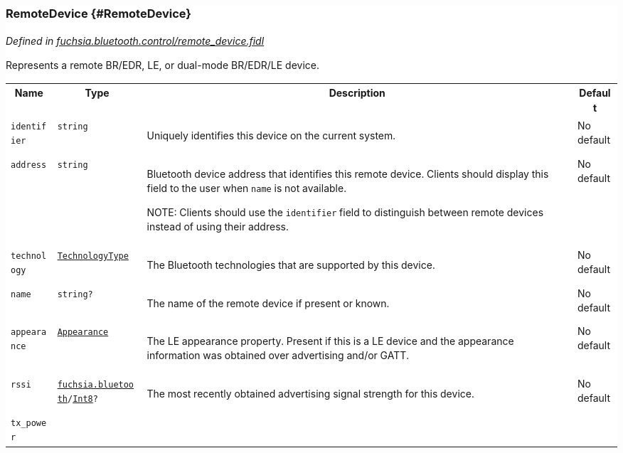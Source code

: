 ### RemoteDevice {#RemoteDevice}
*Defined in [fuchsia.bluetooth.control/remote_device.fidl](https://fuchsia.googlesource.com/fuchsia/+/master/sdk/fidl/fuchsia.bluetooth.control/remote_device.fidl#77)*



<p>Represents a remote BR/EDR, LE, or dual-mode BR/EDR/LE device.</p>


<table>
    <tr><th>Name</th><th>Type</th><th>Description</th><th>Default</th></tr><tr>
            <td><code>identifier</code></td>
            <td>
                <code>string</code>
            </td>
            <td><p>Uniquely identifies this device on the current system.</p>
</td>
            <td>No default</td>
        </tr><tr>
            <td><code>address</code></td>
            <td>
                <code>string</code>
            </td>
            <td><p>Bluetooth device address that identifies this remote device. Clients
should display this field to the user when <code>name</code> is not available.</p>
<p>NOTE: Clients should use the <code>identifier</code> field to distinguish between
remote devices instead of using their address.</p>
</td>
            <td>No default</td>
        </tr><tr>
            <td><code>technology</code></td>
            <td>
                <code><a class='link' href='#TechnologyType'>TechnologyType</a></code>
            </td>
            <td><p>The Bluetooth technologies that are supported by this device.</p>
</td>
            <td>No default</td>
        </tr><tr>
            <td><code>name</code></td>
            <td>
                <code>string?</code>
            </td>
            <td><p>The name of the remote device if present or known.</p>
</td>
            <td>No default</td>
        </tr><tr>
            <td><code>appearance</code></td>
            <td>
                <code><a class='link' href='#Appearance'>Appearance</a></code>
            </td>
            <td><p>The LE appearance property. Present if this is a LE device and the
appearance information was obtained over advertising and/or GATT.</p>
</td>
            <td>No default</td>
        </tr><tr>
            <td><code>rssi</code></td>
            <td>
                <code><a class='link' href='../fuchsia.bluetooth/'>fuchsia.bluetooth</a>/<a class='link' href='../fuchsia.bluetooth/#Int8'>Int8</a>?</code>
            </td>
            <td><p>The most recently obtained advertising signal strength for this device.</p>
</td>
            <td>No default</td>
        </tr><tr>
            <td><code>tx_power</code></td>